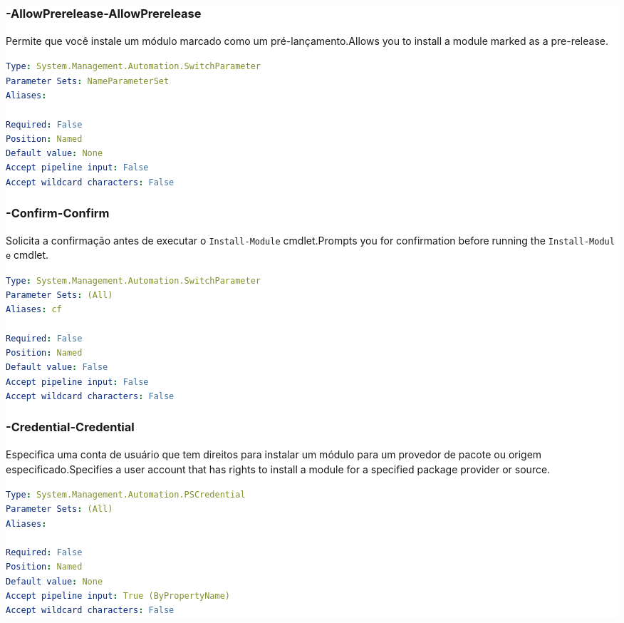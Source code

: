 ### <span data-ttu-id="9e052-154">-AllowPrerelease</span><span class="sxs-lookup"><span data-stu-id="9e052-154">-AllowPrerelease</span></span>

<span data-ttu-id="9e052-155">Permite que você instale um módulo marcado como um pré-lançamento.</span><span class="sxs-lookup"><span data-stu-id="9e052-155">Allows you to install a module marked as a pre-release.</span></span>

```yaml
Type: System.Management.Automation.SwitchParameter
Parameter Sets: NameParameterSet
Aliases:

Required: False
Position: Named
Default value: None
Accept pipeline input: False
Accept wildcard characters: False
```

### <span data-ttu-id="9e052-156">-Confirm</span><span class="sxs-lookup"><span data-stu-id="9e052-156">-Confirm</span></span>

<span data-ttu-id="9e052-157">Solicita a confirmação antes de executar o `Install-Module` cmdlet.</span><span class="sxs-lookup"><span data-stu-id="9e052-157">Prompts you for confirmation before running the `Install-Module` cmdlet.</span></span>

```yaml
Type: System.Management.Automation.SwitchParameter
Parameter Sets: (All)
Aliases: cf

Required: False
Position: Named
Default value: False
Accept pipeline input: False
Accept wildcard characters: False
```

### <span data-ttu-id="9e052-158">-Credential</span><span class="sxs-lookup"><span data-stu-id="9e052-158">-Credential</span></span>

<span data-ttu-id="9e052-159">Especifica uma conta de usuário que tem direitos para instalar um módulo para um provedor de pacote ou origem especificado.</span><span class="sxs-lookup"><span data-stu-id="9e052-159">Specifies a user account that has rights to install a module for a specified package provider or source.</span></span>

```yaml
Type: System.Management.Automation.PSCredential
Parameter Sets: (All)
Aliases:

Required: False
Position: Named
Default value: None
Accept pipeline input: True (ByPropertyName)
Accept wildcard characters: False
```
